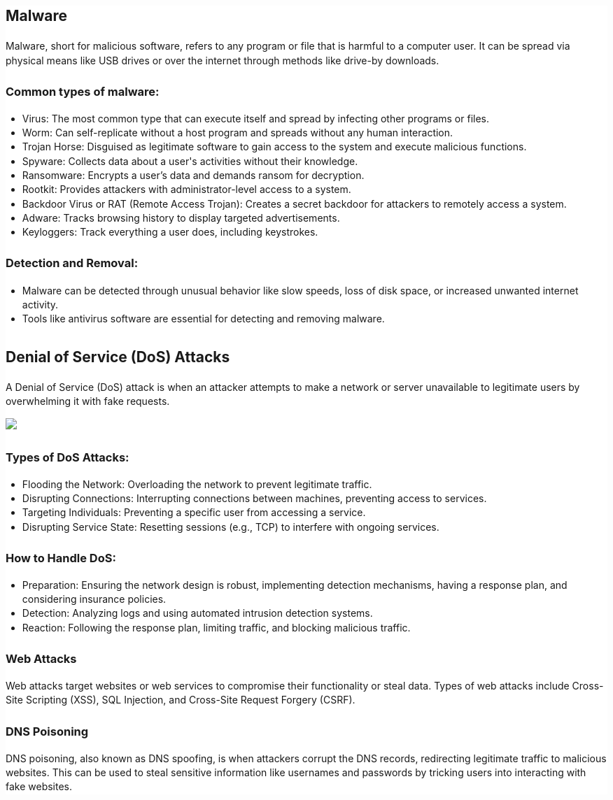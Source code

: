 ## Malware
Malware, short for malicious software, refers to any program or file that is harmful to a computer user. It can be spread via physical means like USB drives or over the internet through methods like drive-by downloads.

### Common types of malware:
* Virus: The most common type that can execute itself and spread by infecting other programs or files.
* Worm: Can self-replicate without a host program and spreads without any human interaction.
* Trojan Horse: Disguised as legitimate software to gain access to the system and execute malicious functions.
* Spyware: Collects data about a user's activities without their knowledge.
* Ransomware: Encrypts a user’s data and demands ransom for decryption.
* Rootkit: Provides attackers with administrator-level access to a system.
* Backdoor Virus or RAT (Remote Access Trojan): Creates a secret backdoor for attackers to remotely access a system.
* Adware: Tracks browsing history to display targeted advertisements.
* Keyloggers: Track everything a user does, including keystrokes.

### Detection and Removal:
* Malware can be detected through unusual behavior like slow speeds, loss of disk space, or increased unwanted internet activity. 
* Tools like antivirus software are essential for detecting and removing malware.

## Denial of Service (DoS) Attacks
A Denial of Service (DoS) attack is when an attacker attempts to make a network or server unavailable to legitimate users by overwhelming it with fake requests.

![](https://www.manageengine.com/products/netflow/images/dos-attack.jpeg)

### Types of DoS Attacks:
* Flooding the Network: Overloading the network to prevent legitimate traffic.
* Disrupting Connections: Interrupting connections between machines, preventing access to services.
* Targeting Individuals: Preventing a specific user from accessing a service.
* Disrupting Service State: Resetting sessions (e.g., TCP) to interfere with ongoing services.

### How to Handle DoS:
* Preparation: Ensuring the network design is robust, implementing detection mechanisms, having a response plan, and considering insurance policies.
* Detection: Analyzing logs and using automated intrusion detection systems.
* Reaction: Following the response plan, limiting traffic, and blocking malicious traffic.

### Web Attacks
Web attacks target websites or web services to compromise their functionality or steal data. Types of web attacks include Cross-Site Scripting (XSS), SQL Injection, and Cross-Site Request Forgery (CSRF).

### DNS Poisoning
DNS poisoning, also known as DNS spoofing, is when attackers corrupt the DNS records, redirecting legitimate traffic to malicious websites. This can be used to steal sensitive information like usernames and passwords by tricking users into interacting with fake websites.
